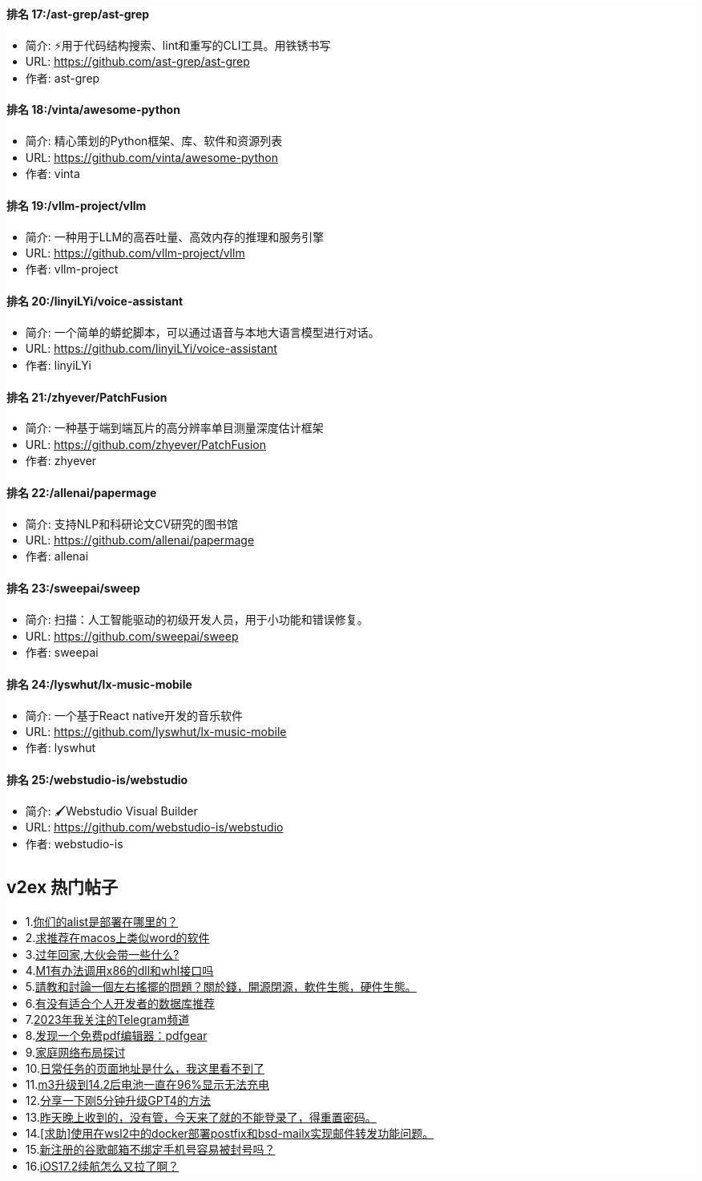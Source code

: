 #### 排名 17:/ast-grep/ast-grep
- 简介: ⚡用于代码结构搜索、lint和重写的CLI工具。用铁锈书写
- URL: https://github.com/ast-grep/ast-grep
- 作者: ast-grep 

#### 排名 18:/vinta/awesome-python
- 简介: 精心策划的Python框架、库、软件和资源列表
- URL: https://github.com/vinta/awesome-python
- 作者: vinta 

#### 排名 19:/vllm-project/vllm
- 简介: 一种用于LLM的高吞吐量、高效内存的推理和服务引擎
- URL: https://github.com/vllm-project/vllm
- 作者: vllm-project 

#### 排名 20:/linyiLYi/voice-assistant
- 简介: 一个简单的蟒蛇脚本，可以通过语音与本地大语言模型进行对话。
- URL: https://github.com/linyiLYi/voice-assistant
- 作者: linyiLYi 

#### 排名 21:/zhyever/PatchFusion
- 简介: 一种基于端到端瓦片的高分辨率单目测量深度估计框架
- URL: https://github.com/zhyever/PatchFusion
- 作者: zhyever 

#### 排名 22:/allenai/papermage
- 简介: 支持NLP和科研论文CV研究的图书馆
- URL: https://github.com/allenai/papermage
- 作者: allenai 

#### 排名 23:/sweepai/sweep
- 简介: 扫描：人工智能驱动的初级开发人员，用于小功能和错误修复。
- URL: https://github.com/sweepai/sweep
- 作者: sweepai 

#### 排名 24:/lyswhut/lx-music-mobile
- 简介: 一个基于React native开发的音乐软件
- URL: https://github.com/lyswhut/lx-music-mobile
- 作者: lyswhut 

#### 排名 25:/webstudio-is/webstudio
- 简介: 🖌Webstudio Visual Builder
- URL: https://github.com/webstudio-is/webstudio
- 作者: webstudio-is 

## v2ex 热门帖子

- 1.[你们的alist是部署在哪里的？](https://www.v2ex.com/t/999878#reply22)
- 2.[求推荐在macos上类似word的软件](https://www.v2ex.com/t/999885#reply11)
- 3.[过年回家,大伙会带一些什么?](https://www.v2ex.com/t/999890#reply11)
- 4.[M1有办法调用x86的dll和whl接口吗](https://www.v2ex.com/t/999877#reply9)
- 5.[請教和討論一個左右搖擺的問題？關於錢，開源閉源，軟件生態，硬件生態。](https://www.v2ex.com/t/999880#reply8)
- 6.[有没有适合个人开发者的数据库推荐](https://www.v2ex.com/t/999887#reply8)
- 7.[2023年我关注的Telegram频道](https://www.v2ex.com/t/999882#reply7)
- 8.[发现一个免费pdf编辑器：pdfgear](https://www.v2ex.com/t/999879#reply4)
- 9.[家庭网络布局探讨](https://www.v2ex.com/t/999894#reply3)
- 10.[日常任务的页面地址是什么，我这里看不到了](https://www.v2ex.com/t/999892#reply1)
- 11.[m3升级到14.2后电池一直在96%显示无法充电](https://www.v2ex.com/t/999896#reply1)
- 12.[分享一下刚5分钟升级GPT4的方法](https://www.v2ex.com/t/999883#reply0)
- 13.[昨天晚上收到的，没有管，今天来了就的不能登录了，得重置密码。](https://www.v2ex.com/t/999889#reply0)
- 14.[[求助]使用在wsl2中的docker部署postfix和bsd-mailx实现邮件转发功能问题。](https://www.v2ex.com/t/999891#reply0)
- 15.[新注册的谷歌邮箱不绑定手机号容易被封号吗？](https://www.v2ex.com/t/999893#reply0)
- 16.[iOS17.2续航怎么又拉了啊？](https://www.v2ex.com/t/999897#reply0)